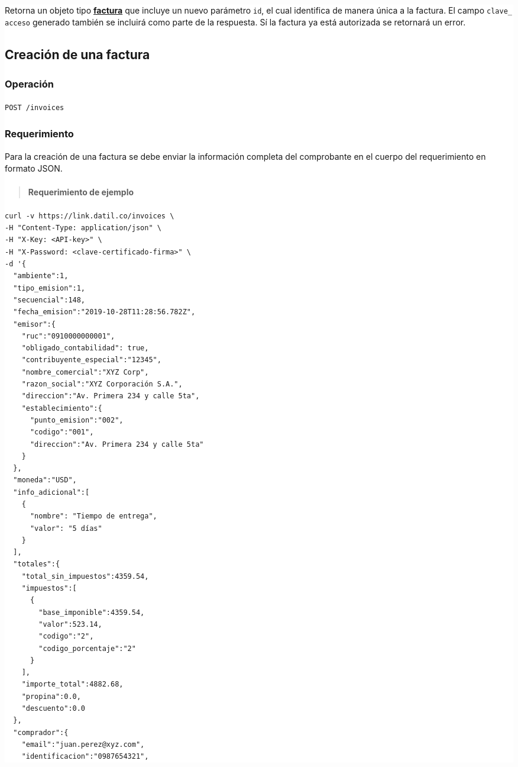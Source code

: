 Retorna un objeto tipo **[factura](#requerimiento)** que incluye un nuevo parámetro `id`,
el cual identifica de manera única a la factura. El campo `clave_acceso` generado también se incluirá como parte de la respuesta. Sí la factura ya está autorizada se retornará un error.


## Creación de una factura

### Operación

`POST /invoices`

### Requerimiento

Para la creación de una factura se debe enviar la información completa del comprobante en el cuerpo del requerimiento en formato JSON.

> #### Requerimiento de ejemplo

```shell
curl -v https://link.datil.co/invoices \
-H "Content-Type: application/json" \
-H "X-Key: <API-key>" \
-H "X-Password: <clave-certificado-firma>" \
-d '{
  "ambiente":1,
  "tipo_emision":1,
  "secuencial":148,
  "fecha_emision":"2019-10-28T11:28:56.782Z",
  "emisor":{
    "ruc":"0910000000001",
    "obligado_contabilidad": true,
    "contribuyente_especial":"12345",
    "nombre_comercial":"XYZ Corp",
    "razon_social":"XYZ Corporación S.A.",
    "direccion":"Av. Primera 234 y calle 5ta",
    "establecimiento":{
      "punto_emision":"002",
      "codigo":"001",
      "direccion":"Av. Primera 234 y calle 5ta"
    }
  },
  "moneda":"USD",
  "info_adicional":[
    {
      "nombre": "Tiempo de entrega",
      "valor": "5 días"
    }
  ],
  "totales":{
    "total_sin_impuestos":4359.54,
    "impuestos":[
      {
        "base_imponible":4359.54,
        "valor":523.14,
        "codigo":"2",
        "codigo_porcentaje":"2"
      }
    ],
    "importe_total":4882.68,
    "propina":0.0,
    "descuento":0.0
  },
  "comprador":{
    "email":"juan.perez@xyz.com",
    "identificacion":"0987654321",
```